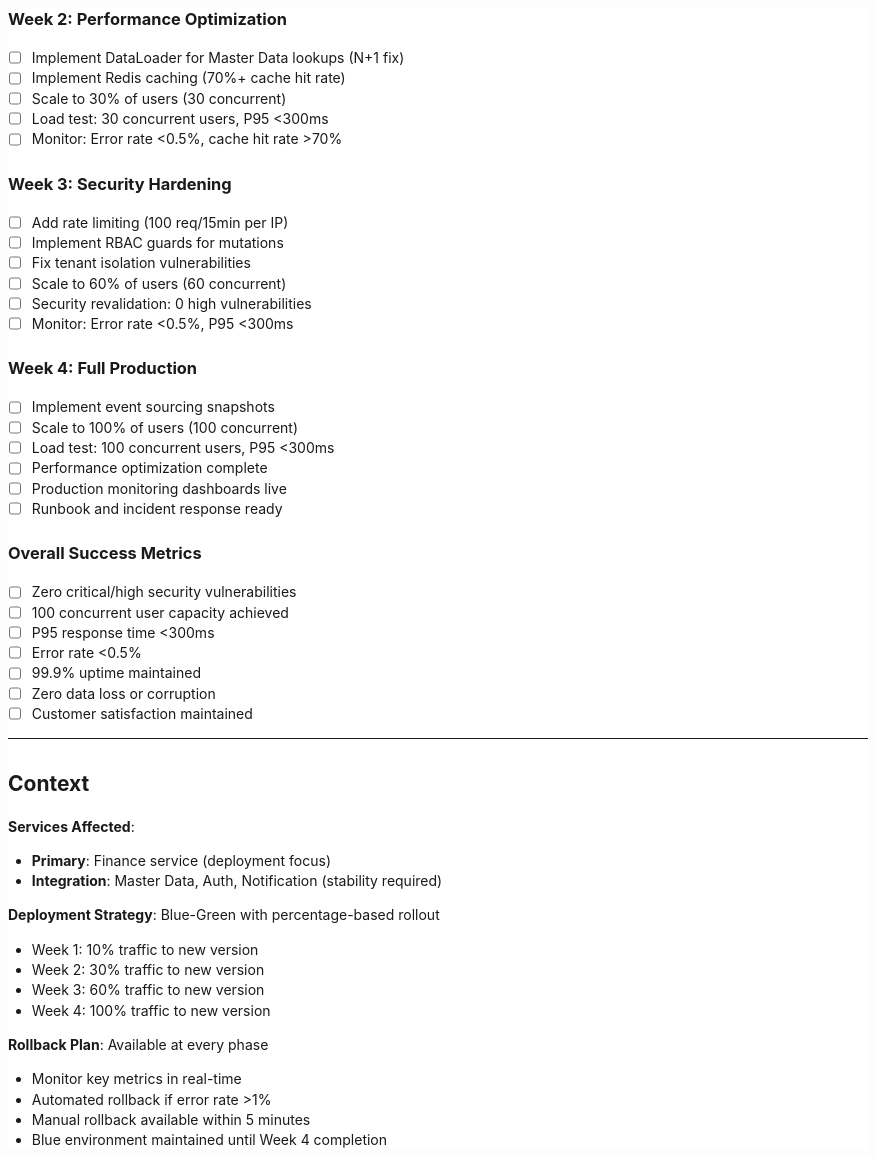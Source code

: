 ### Week 2: Performance Optimization
- [ ] Implement DataLoader for Master Data lookups (N+1 fix)
- [ ] Implement Redis caching (70%+ cache hit rate)
- [ ] Scale to 30% of users (30 concurrent)
- [ ] Load test: 30 concurrent users, P95 <300ms
- [ ] Monitor: Error rate <0.5%, cache hit rate >70%

### Week 3: Security Hardening
- [ ] Add rate limiting (100 req/15min per IP)
- [ ] Implement RBAC guards for mutations
- [ ] Fix tenant isolation vulnerabilities
- [ ] Scale to 60% of users (60 concurrent)
- [ ] Security revalidation: 0 high vulnerabilities
- [ ] Monitor: Error rate <0.5%, P95 <300ms

### Week 4: Full Production
- [ ] Implement event sourcing snapshots
- [ ] Scale to 100% of users (100 concurrent)
- [ ] Load test: 100 concurrent users, P95 <300ms
- [ ] Performance optimization complete
- [ ] Production monitoring dashboards live
- [ ] Runbook and incident response ready

### Overall Success Metrics
- [ ] Zero critical/high security vulnerabilities
- [ ] 100 concurrent user capacity achieved
- [ ] P95 response time <300ms
- [ ] Error rate <0.5%
- [ ] 99.9% uptime maintained
- [ ] Zero data loss or corruption
- [ ] Customer satisfaction maintained

---

## Context

**Services Affected**:
- **Primary**: Finance service (deployment focus)
- **Integration**: Master Data, Auth, Notification (stability required)

**Deployment Strategy**: Blue-Green with percentage-based rollout
- Week 1: 10% traffic to new version
- Week 2: 30% traffic to new version
- Week 3: 60% traffic to new version
- Week 4: 100% traffic to new version

**Rollback Plan**: Available at every phase
- Monitor key metrics in real-time
- Automated rollback if error rate >1%
- Manual rollback available within 5 minutes
- Blue environment maintained until Week 4 completion
